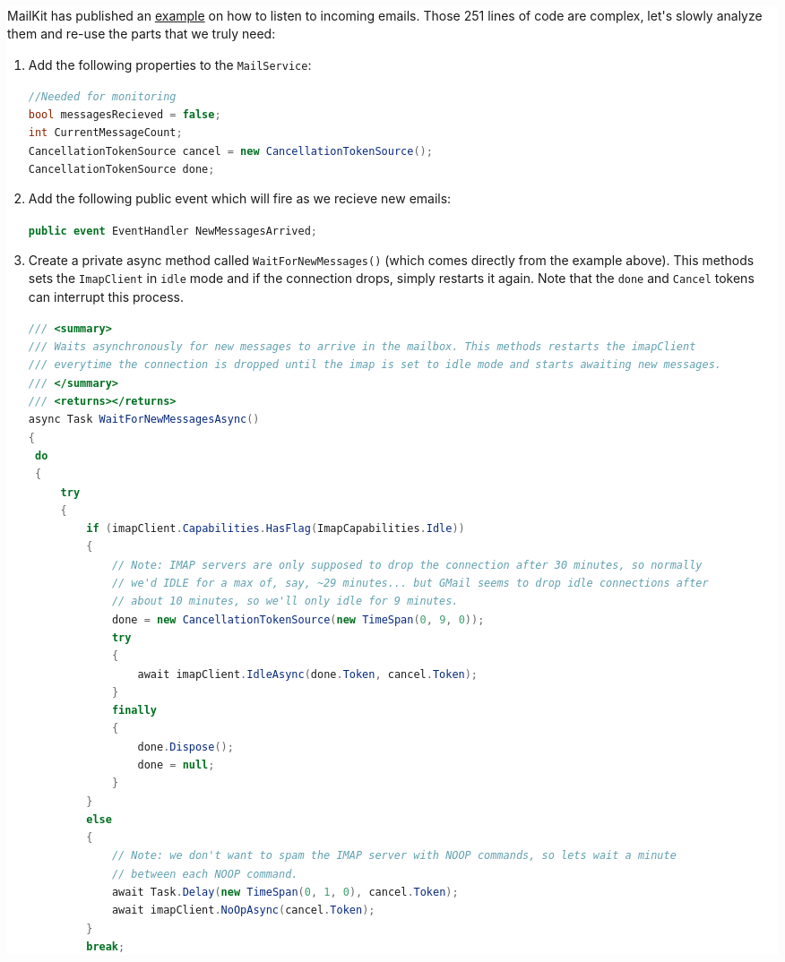 MailKit has published an [example](https://github.com/jstedfast/MailKit/blob/master/Documentation/Examples/ImapIdleExample.cs) on how to listen to incoming emails. Those  251 lines of code are complex, let's slowly analyze them and re-use the parts that we truly need:

1. Add the following properties to the `MailService`:

   ```csharp
   //Needed for monitoring
   bool messagesRecieved = false;
   int CurrentMessageCount;
   CancellationTokenSource cancel = new CancellationTokenSource();
   CancellationTokenSource done;
   ```

   

2. Add the following public event which will fire as we recieve new emails:

   ```csharp
   public event EventHandler NewMessagesArrived;
   ```

   

3. Create a private async method called `WaitForNewMessages()` (which comes directly from the example above). This methods sets the `ImapClient` in `idle` mode and if the connection drops, simply restarts it  again. Note that the `done` and `Cancel` tokens can interrupt this process. 

   ```csharp
   /// <summary>
   /// Waits asynchronously for new messages to arrive in the mailbox. This methods restarts the imapClient
   /// everytime the connection is dropped until the imap is set to idle mode and starts awaiting new messages.
   /// </summary>
   /// <returns></returns>
   async Task WaitForNewMessagesAsync()
   {
    do
    {
        try
        {
            if (imapClient.Capabilities.HasFlag(ImapCapabilities.Idle))
            {
                // Note: IMAP servers are only supposed to drop the connection after 30 minutes, so normally
                // we'd IDLE for a max of, say, ~29 minutes... but GMail seems to drop idle connections after
                // about 10 minutes, so we'll only idle for 9 minutes.
                done = new CancellationTokenSource(new TimeSpan(0, 9, 0));
                try
                {
                    await imapClient.IdleAsync(done.Token, cancel.Token);
                }
                finally
                {
                    done.Dispose();
                    done = null;
                }
            }
            else
            {
                // Note: we don't want to spam the IMAP server with NOOP commands, so lets wait a minute
                // between each NOOP command.
                await Task.Delay(new TimeSpan(0, 1, 0), cancel.Token);
                await imapClient.NoOpAsync(cancel.Token);
            }
            break;
   ```